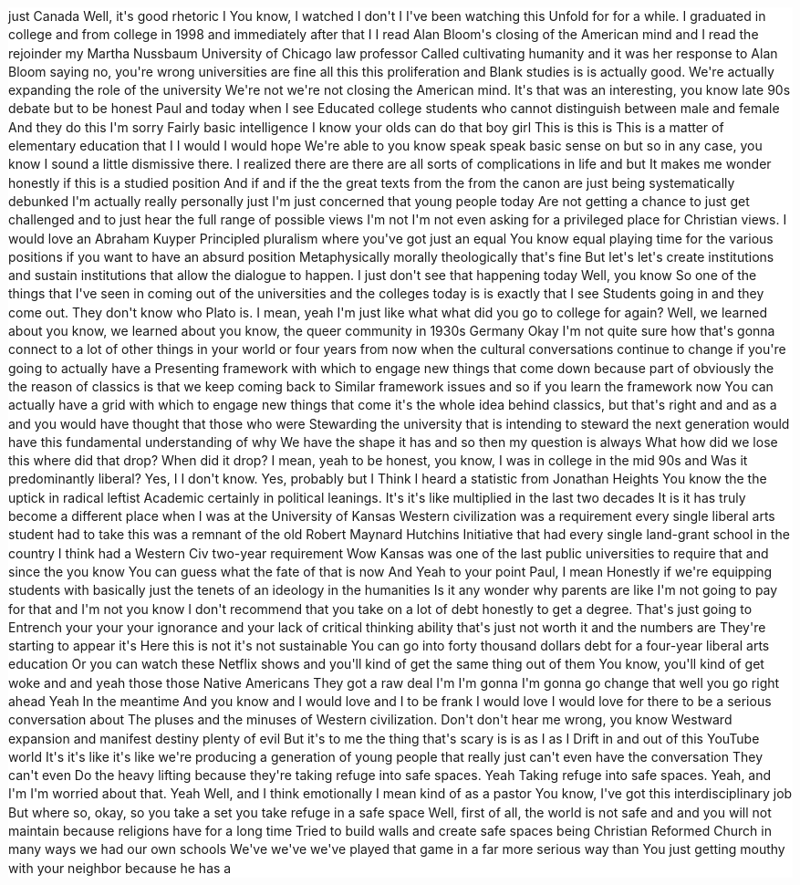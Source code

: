 just Canada Well, it's good rhetoric I You know, I watched I don't I I've been watching this Unfold for for a while. I graduated in college and from college in 1998 and immediately after that I I read Alan Bloom's closing of the American mind and I read the rejoinder my Martha Nussbaum University of Chicago law professor Called cultivating humanity and it was her response to Alan Bloom saying no, you're wrong universities are fine all this this proliferation and Blank studies is is actually good. We're actually expanding the role of the university We're not we're not closing the American mind. It's that was an interesting, you know late 90s debate but to be honest Paul and today when I see Educated college students who cannot distinguish between male and female And they do this I'm sorry Fairly basic intelligence I know your olds can do that boy girl This is this is This is a matter of elementary education that I I would I would hope We're able to you know speak speak basic sense on but so in any case, you know I sound a little dismissive there. I realized there are there are all sorts of complications in life and but It makes me wonder honestly if this is a studied position And if and if the the great texts from the from the canon are just being systematically debunked I'm actually really personally just I'm just concerned that young people today Are not getting a chance to just get challenged and to just hear the full range of possible views I'm not I'm not even asking for a privileged place for Christian views. I would love an Abraham Kuyper Principled pluralism where you've got just an equal You know equal playing time for the various positions if you want to have an absurd position Metaphysically morally theologically that's fine But let's let's create institutions and sustain institutions that allow the dialogue to happen. I just don't see that happening today Well, you know So one of the things that I've seen in coming out of the universities and the colleges today is is exactly that I see Students going in and they come out. They don't know who Plato is. I mean, yeah I'm just like what what did you go to college for again? Well, we learned about you know, we learned about you know, the queer community in 1930s Germany Okay I'm not quite sure how that's gonna connect to a lot of other things in your world or four years from now when the cultural conversations continue to change if you're going to actually have a Presenting framework with which to engage new things that come down because part of obviously the the reason of classics is that we keep coming back to Similar framework issues and so if you learn the framework now You can actually have a grid with which to engage new things that come it's the whole idea behind classics, but that's right and and as a and you would have thought that those who were Stewarding the university that is intending to steward the next generation would have this fundamental understanding of why We have the shape it has and so then my question is always What how did we lose this where did that drop? When did it drop? I mean, yeah to be honest, you know, I was in college in the mid 90s and Was it predominantly liberal? Yes, I I don't know. Yes, probably but I Think I heard a statistic from Jonathan Heights You know the the uptick in radical leftist Academic certainly in political leanings. It's it's like multiplied in the last two decades It is it has truly become a different place when I was at the University of Kansas Western civilization was a requirement every single liberal arts student had to take this was a remnant of the old Robert Maynard Hutchins Initiative that had every single land-grant school in the country I think had a Western Civ two-year requirement Wow Kansas was one of the last public universities to require that and since the you know You can guess what the fate of that is now And Yeah to your point Paul, I mean Honestly if we're equipping students with basically just the tenets of an ideology in the humanities Is it any wonder why parents are like I'm not going to pay for that and I'm not you know I don't recommend that you take on a lot of debt honestly to get a degree. That's just going to Entrench your your your ignorance and your lack of critical thinking ability that's just not worth it and the numbers are They're starting to appear it's Here this is not it's not sustainable You can go into forty thousand dollars debt for a four-year liberal arts education Or you can watch these Netflix shows and you'll kind of get the same thing out of them You know, you'll kind of get woke and and yeah those those Native Americans They got a raw deal I'm I'm gonna I'm gonna go change that well you go right ahead Yeah In the meantime And you know and I would love and I to be frank I would love I would love for there to be a serious conversation about The pluses and the minuses of Western civilization. Don't don't hear me wrong, you know Westward expansion and manifest destiny plenty of evil But it's to me the thing that's scary is is as I as I Drift in and out of this YouTube world It's it's like it's like we're producing a generation of young people that really just can't even have the conversation They can't even Do the heavy lifting because they're taking refuge into safe spaces. Yeah Taking refuge into safe spaces. Yeah, and I'm I'm worried about that. Yeah Well, and I think emotionally I mean kind of as a pastor You know, I've got this interdisciplinary job But where so, okay, so you take a set you take refuge in a safe space Well, first of all, the world is not safe and and you will not maintain because religions have for a long time Tried to build walls and create safe spaces being Christian Reformed Church in many ways we had our own schools We've we've we've played that game in a far more serious way than You just getting mouthy with your neighbor because he has a